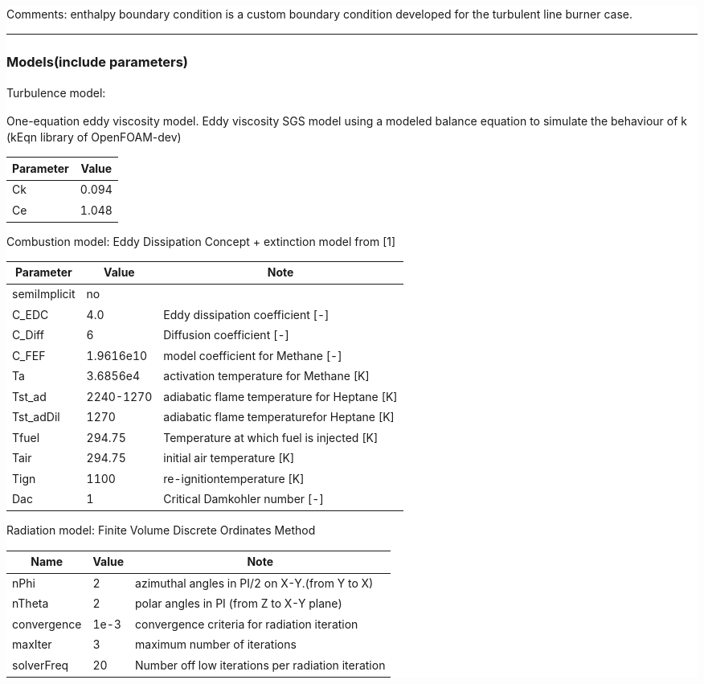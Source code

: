 
Comments: enthalpy boundary condition is a custom boundary condition developed for the turbulent line burner case.



------------------

### Models(include parameters)

Turbulence model:

One-equation eddy viscosity model. Eddy viscosity SGS model using a modeled balance equation to simulate the behaviour of k (kEqn library of OpenFOAM-dev)

|Parameter|Value|
|---|---|
|Ck|0.094|
|Ce|1.048|

Combustion model: Eddy Dissipation Concept + extinction model from [1]

|Parameter|Value|Note|
|---|---|---|
|semiImplicit|no||
|C_EDC|4.0|Eddy dissipation coefficient [-]|
|C_Diff|6|Diffusion coefficient [-]|
|C_FEF|1.9616e10|model coefficient for Methane [-]|
|Ta	|3.6856e4|activation temperature for Methane [K]|
|Tst_ad|2240-1270|	adiabatic flame temperature for Heptane [K]|
|Tst_adDil|1270|	adiabatic flame temperaturefor Heptane [K]|
|Tfuel|294.75	|Temperature at which fuel is injected [K]|
|Tair	|294.75	|initial air temperature [K]|
|Tign	|	1100|re-ignitiontemperature [K]|
|Dac|1|Critical Damkohler number [-]|



Radiation model: Finite Volume Discrete Ordinates Method


|Name|Value|Note|
|---|---|---|
|nPhi|2|azimuthal angles in PI/2 on X-Y.(from Y to X)|
|nTheta|2|polar angles in PI (from Z to X-Y plane)|
|convergence|1e-3|convergence criteria for radiation iteration|
|maxIter|3|maximum number of iterations|
|solverFreq|20|Number off low iterations per radiation iteration|
